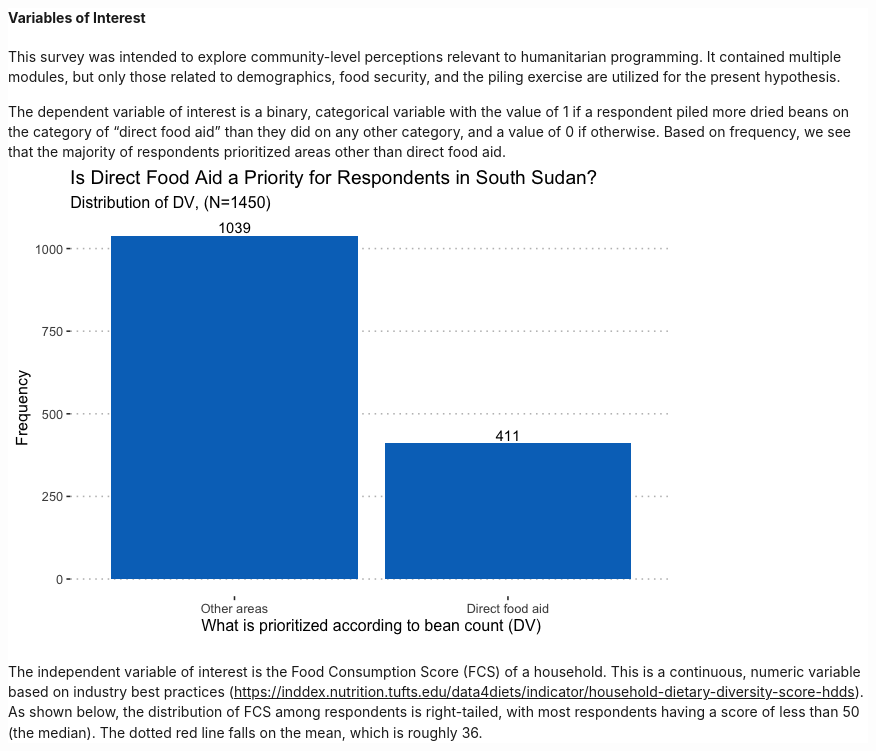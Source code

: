 #### Variables of Interest

This survey was intended to explore community-level perceptions relevant
to humanitarian programming. It contained multiple modules, but only
those related to demographics, food security, and the piling exercise
are utilized for the present hypothesis.

The dependent variable of interest is a binary, categorical variable
with the value of 1 if a respondent piled more dried beans on the
category of “direct food aid” than they did on any other category, and a
value of 0 if otherwise. Based on frequency, we see that the majority of
respondents prioritized areas other than direct food aid.
![](DV-1.png)

The independent variable of interest is the Food Consumption Score (FCS)
of a household. This is a continuous, numeric variable based on industry
best practices
(<https://inddex.nutrition.tufts.edu/data4diets/indicator/household-dietary-diversity-score-hdds>).
As shown below, the distribution of FCS among respondents is
right-tailed, with most respondents having a score of less than 50 (the
median). The dotted red line falls on the mean, which is roughly 36.
